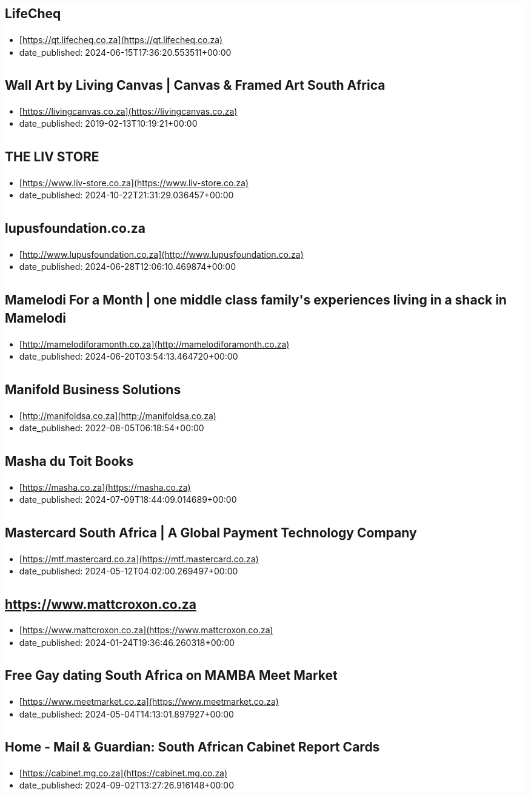  ## LifeCheq
 - [https://qt.lifecheq.co.za](https://qt.lifecheq.co.za)
 - date_published: 2024-06-15T17:36:20.553511+00:00

 ## Wall Art by Living Canvas | Canvas & Framed Art South Africa
 - [https://livingcanvas.co.za](https://livingcanvas.co.za)
 - date_published: 2019-02-13T10:19:21+00:00

 ## THE LIV STORE
 - [https://www.liv-store.co.za](https://www.liv-store.co.za)
 - date_published: 2024-10-22T21:31:29.036457+00:00

 ## lupusfoundation.co.za
 - [http://www.lupusfoundation.co.za](http://www.lupusfoundation.co.za)
 - date_published: 2024-06-28T12:06:10.469874+00:00

 ## Mamelodi For a Month | one middle class family's experiences living in a shack in Mamelodi
 - [http://mamelodiforamonth.co.za](http://mamelodiforamonth.co.za)
 - date_published: 2024-06-20T03:54:13.464720+00:00

 ## Manifold Business Solutions
 - [http://manifoldsa.co.za](http://manifoldsa.co.za)
 - date_published: 2022-08-05T06:18:54+00:00

 ## Masha du Toit Books
 - [https://masha.co.za](https://masha.co.za)
 - date_published: 2024-07-09T18:44:09.014689+00:00

 ## Mastercard South Africa | A Global Payment Technology Company
 - [https://mtf.mastercard.co.za](https://mtf.mastercard.co.za)
 - date_published: 2024-05-12T04:02:00.269497+00:00

 ## https://www.mattcroxon.co.za
 - [https://www.mattcroxon.co.za](https://www.mattcroxon.co.za)
 - date_published: 2024-01-24T19:36:46.260318+00:00

 ## Free Gay dating South Africa on MAMBA Meet Market
 - [https://www.meetmarket.co.za](https://www.meetmarket.co.za)
 - date_published: 2024-05-04T14:13:01.897927+00:00

 ## Home - Mail & Guardian: South African Cabinet Report Cards
 - [https://cabinet.mg.co.za](https://cabinet.mg.co.za)
 - date_published: 2024-09-02T13:27:26.916148+00:00
